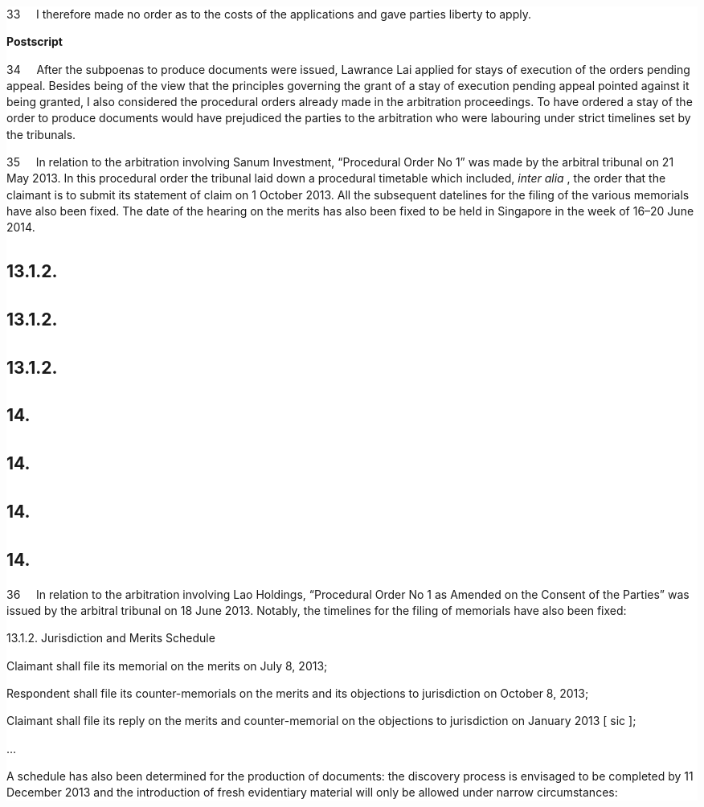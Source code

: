 33     I therefore made no order as to the costs of the applications and gave parties liberty to apply. 

**Postscript** 

34     After the subpoenas to produce documents were issued, Lawrance Lai applied for stays of execution of the orders pending appeal. Besides being of the view that the principles governing the grant of a stay of execution pending appeal pointed against it being granted, I also considered the procedural orders already made in the arbitration proceedings. To have ordered a stay of the order to produce documents would have prejudiced the parties to the arbitration who were labouring under strict timelines set by the tribunals. 

35     In relation to the arbitration involving Sanum Investment, “Procedural Order No 1” was made by the arbitral tribunal on 21 May 2013. In this procedural order the tribunal laid down a procedural timetable which included, _inter alia_ , the order that the claimant is to submit its statement of claim on 1 October 2013. All the subsequent datelines for the filing of the various memorials have also been fixed. The date of the hearing on the merits has also been fixed to be held in Singapore in the week of 16–20 June 2014. 


## 13.1.2. 

## 13.1.2. 

## 13.1.2. 

## 14. 

## 14. 

## 14. 

## 14. 

36     In relation to the arbitration involving Lao Holdings, “Procedural Order No 1 as Amended on the Consent of the Parties” was issued by the arbitral tribunal on 18 June 2013. Notably, the timelines for the filing of memorials have also been fixed: 

 13.1.2. Jurisdiction and Merits Schedule 

 Claimant shall file its memorial on the merits on July 8, 2013; 

 Respondent shall file its counter-memorials on the merits and its objections to jurisdiction on October 8, 2013; 

 Claimant shall file its reply on the merits and counter-memorial on the objections to jurisdiction on January 2013 [ sic ]; 

 ... 

A schedule has also been determined for the production of documents: the discovery process is envisaged to be completed by 11 December 2013 and the introduction of fresh evidentiary material will only be allowed under narrow circumstances: 
